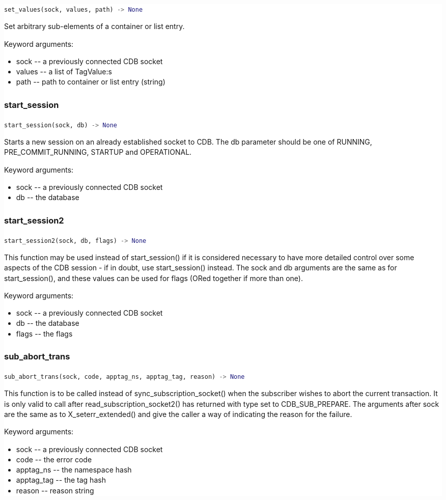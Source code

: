 ```python
set_values(sock, values, path) -> None
```

Set arbitrary sub-elements of a container or list entry.

Keyword arguments:

* sock -- a previously connected CDB socket
* values -- a list of TagValue:s
* path -- path to container or list entry (string)

### start\_session

```python
start_session(sock, db) -> None
```

Starts a new session on an already established socket to CDB. The db parameter should be one of RUNNING, PRE\_COMMIT\_RUNNING, STARTUP and OPERATIONAL.

Keyword arguments:

* sock -- a previously connected CDB socket
* db -- the database

### start\_session2

```python
start_session2(sock, db, flags) -> None
```

This function may be used instead of start\_session() if it is considered necessary to have more detailed control over some aspects of the CDB session - if in doubt, use start\_session() instead. The sock and db arguments are the same as for start\_session(), and these values can be used for flags (ORed together if more than one).

Keyword arguments:

* sock -- a previously connected CDB socket
* db -- the database
* flags -- the flags

### sub\_abort\_trans

```python
sub_abort_trans(sock, code, apptag_ns, apptag_tag, reason) -> None
```

This function is to be called instead of sync\_subscription\_socket() when the subscriber wishes to abort the current transaction. It is only valid to call after read\_subscription\_socket2() has returned with type set to CDB\_SUB\_PREPARE. The arguments after sock are the same as to X\_seterr\_extended() and give the caller a way of indicating the reason for the failure.

Keyword arguments:

* sock -- a previously connected CDB socket
* code -- the error code
* apptag\_ns -- the namespace hash
* apptag\_tag -- the tag hash
* reason -- reason string

